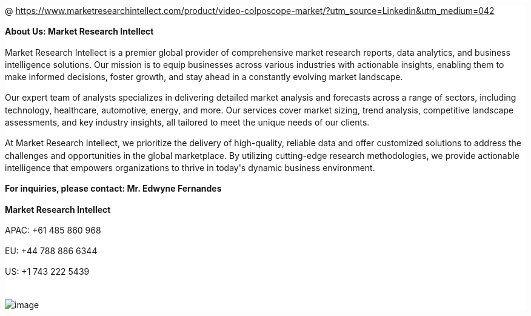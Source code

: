 @</strong>&nbsp;<a href="https://www.marketresearchintellect.com/product/video-colposcope-market/?utm_source=Linkedin&utm_medium=042">https://www.marketresearchintellect.com/product/video-colposcope-market/?utm_source=Linkedin&utm_medium=042</a></span></p><p><strong>About Us: Market Research Intellect</strong></p><p>Market Research Intellect is a premier global provider of comprehensive market research reports, data analytics, and business intelligence solutions. Our mission is to equip businesses across various industries with actionable insights, enabling them to make informed decisions, foster growth, and stay ahead in a constantly evolving market landscape.</p><p>Our expert team of analysts specializes in delivering detailed market analysis and forecasts across a range of sectors, including technology, healthcare, automotive, energy, and more. Our services cover market sizing, trend analysis, competitive landscape assessments, and key industry insights, all tailored to meet the unique needs of our clients.</p><p>At Market Research Intellect, we prioritize the delivery of high-quality, reliable data and offer customized solutions to address the challenges and opportunities in the global marketplace. By utilizing cutting-edge research methodologies, we provide actionable intelligence that empowers organizations to thrive in today's dynamic business environment.</p><p><strong>For inquiries, please contact: Mr. Edwyne Fernandes</strong></p><p><strong>Market Research Intellect</strong></p><p>APAC: +61 485 860 968</p><p>EU: +44 788 886 6344</p><p>US: +1 743 222 5439</p></div><div class="article-main__content" data-test-id="publishing-text-block">&nbsp;</div>
![image](https://github.com/user-attachments/assets/75413bac-5475-4a76-9c4c-e743aab0b0f0)
